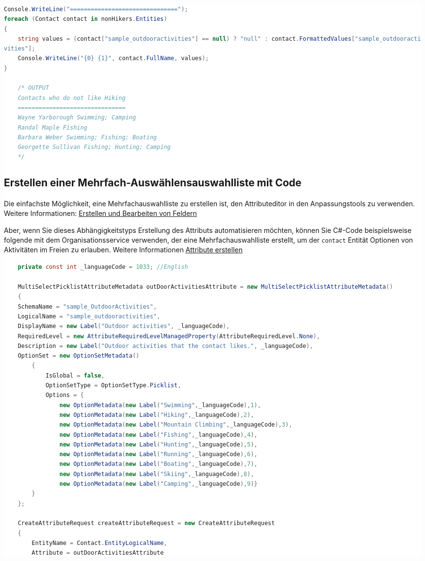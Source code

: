 ```csharp
Console.WriteLine("===============================");
foreach (Contact contact in nonHikers.Entities)
{
    string values = (contact["sample_outdooractivities"] == null) ? "null" : contact.FormattedValues["sample_outdooractivities"];
    Console.WriteLine("{0} {1}", contact.FullName, values);
}

    /* OUTPUT
    Contacts who do not like Hiking
    ===============================
    Wayne Yarborough Swimming; Camping
    Randal Maple Fishing
    Barbara Weber Swimming; Fishing; Boating
    Georgette Sullivan Fishing; Hunting; Camping 
    */
```


## <a name="create-a-multi-select-picklist-with-code"></a>Erstellen einer Mehrfach-Auswählensauswahlliste mit Code

Die einfachste Möglichkeit, eine Mehrfachauswahlliste zu erstellen ist, den Attributeditor in den Anpassungstools zu verwenden. Weitere Informationen: [Erstellen und Bearbeiten von Feldern](/dynamics365/customer-engagement/customize/create-edit-fields)

Aber, wenn Sie dieses Abhängigkeitstyps Erstellung des Attributs automatisieren möchten, können Sie C#-Code beispielsweise folgende mit dem Organisationsservice verwenden, der eine Mehrfachauswahlliste erstellt, um der `contact` Entität Optionen von Aktivitäten im Freien zu erlauben. Weitere Informationen [Attribute erstellen](/dynamics365/customer-engagement/developer/org-service/work-attribute-metadata.md#create-attributes)

```csharp
    private const int _languageCode = 1033; //English

    MultiSelectPicklistAttributeMetadata outDoorActivitiesAttribute = new MultiSelectPicklistAttributeMetadata()
    {
    SchemaName = "sample_OutdoorActivities",
    LogicalName = "sample_outdooractivities",
    DisplayName = new Label("Outdoor activities", _languageCode),
    RequiredLevel = new AttributeRequiredLevelManagedProperty(AttributeRequiredLevel.None),
    Description = new Label("Outdoor activities that the contact likes.", _languageCode),
    OptionSet = new OptionSetMetadata()
        {
            IsGlobal = false,
            OptionSetType = OptionSetType.Picklist,
            Options = {
                new OptionMetadata(new Label("Swimming",_languageCode),1),
                new OptionMetadata(new Label("Hiking",_languageCode),2),
                new OptionMetadata(new Label("Mountain Climbing",_languageCode),3),
                new OptionMetadata(new Label("Fishing",_languageCode),4),
                new OptionMetadata(new Label("Hunting",_languageCode),5),
                new OptionMetadata(new Label("Running",_languageCode),6),
                new OptionMetadata(new Label("Boating",_languageCode),7),
                new OptionMetadata(new Label("Skiing",_languageCode),8),
                new OptionMetadata(new Label("Camping",_languageCode),9)}
        }
    };

    CreateAttributeRequest createAttributeRequest = new CreateAttributeRequest
    {
        EntityName = Contact.EntityLogicalName,
        Attribute = outDoorActivitiesAttribute
```
